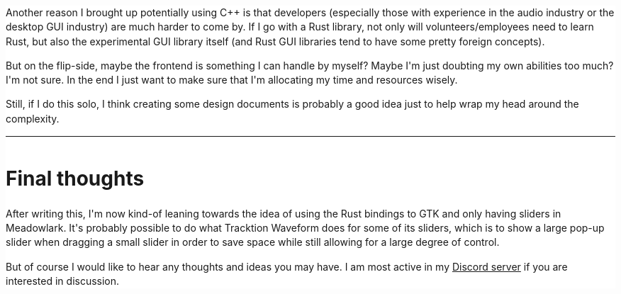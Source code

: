Another reason I brought up potentially using C++ is that developers (especially those with experience in the audio industry or the desktop GUI industry) are much harder to come by. If I go with a Rust library, not only will volunteers/employees need to learn Rust, but also the experimental GUI library itself (and Rust GUI libraries tend to have some pretty foreign concepts).

But on the flip-side, maybe the frontend is something I can handle by myself? Maybe I'm just doubting my own abilities too much? I'm not sure. In the end I just want to make sure that I'm allocating my time and resources wisely.

Still, if I do this solo, I think creating some design documents is probably a good idea just to help wrap my head around the complexity.

---

# Final thoughts

After writing this, I'm now kind-of leaning towards the idea of using the Rust bindings to GTK and only having sliders in Meadowlark. It's probably possible to do what Tracktion Waveform does for some of its sliders, which is to show a large pop-up slider when dragging a small slider in order to save space while still allowing for a large degree of control.

But of course I would like to hear any thoughts and ideas you may have. I am most active in my [Discord server](https://discord.gg/2W3Xvc8wy4) if you are interested in discussion.